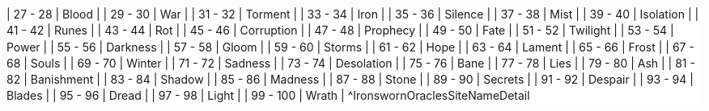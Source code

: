 |   27 - 28   | Blood      |
|   29 - 30   | War        |
|   31 - 32   | Torment    |
|   33 - 34   | Iron       |
|   35 - 36   | Silence    |
|   37 - 38   | Mist       |
|   39 - 40   | Isolation  |
|   41 - 42   | Runes      |
|   43 - 44   | Rot        |
|   45 - 46   | Corruption |
|   47 - 48   | Prophecy   |
|   49 - 50   | Fate       |
|   51 - 52   | Twilight   |
|   53 - 54   | Power      |
|   55 - 56   | Darkness   |
|   57 - 58   | Gloom      |
|   59 - 60   | Storms     |
|   61 - 62   | Hope       |
|   63 - 64   | Lament     |
|   65 - 66   | Frost      |
|   67 - 68   | Souls      |
|   69 - 70   | Winter     |
|   71 - 72   | Sadness    |
|   73 - 74   | Desolation |
|   75 - 76   | Bane       |
|   77 - 78   | Lies       |
|   79 - 80   | Ash        |
|   81 - 82   | Banishment |
|   83 - 84   | Shadow     |
|   85 - 86   | Madness    |
|   87 - 88   | Stone      |
|   89 - 90   | Secrets    |
|   91 - 92   | Despair    |
|   93 - 94   | Blades     |
|   95 - 96   | Dread      |
|   97 - 98   | Light      |
|  99 - 100   | Wrath      |
^IronswornOraclesSiteNameDetail